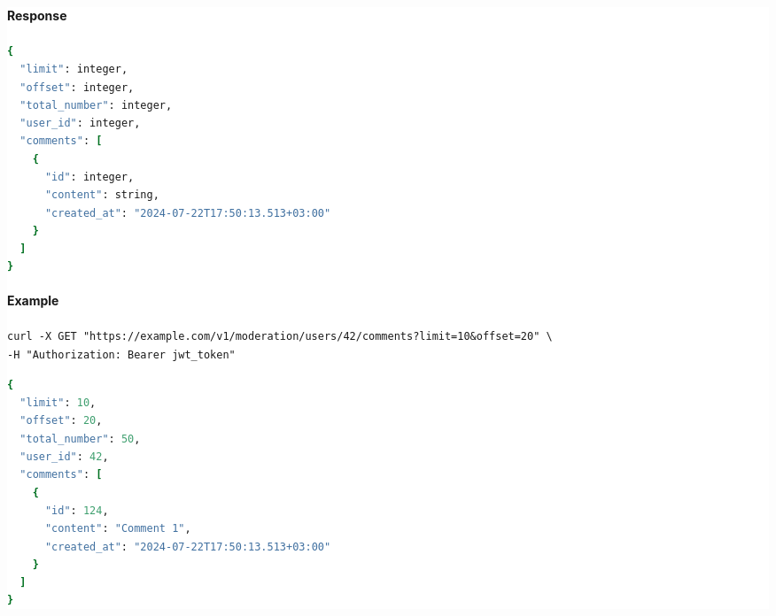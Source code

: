 #### Response
```ruby
{
  "limit": integer,
  "offset": integer,
  "total_number": integer,
  "user_id": integer,
  "comments": [
    {
      "id": integer,
      "content": string,
      "created_at": "2024-07-22T17:50:13.513+03:00"
    }
  ]
}
```

#### Example
```curl
curl -X GET "https://example.com/v1/moderation/users/42/comments?limit=10&offset=20" \
-H "Authorization: Bearer jwt_token"
```
```ruby
{
  "limit": 10,
  "offset": 20,
  "total_number": 50,
  "user_id": 42,
  "comments": [
    {
      "id": 124,
      "content": "Comment 1",
      "created_at": "2024-07-22T17:50:13.513+03:00"
    }
  ]
}
```
